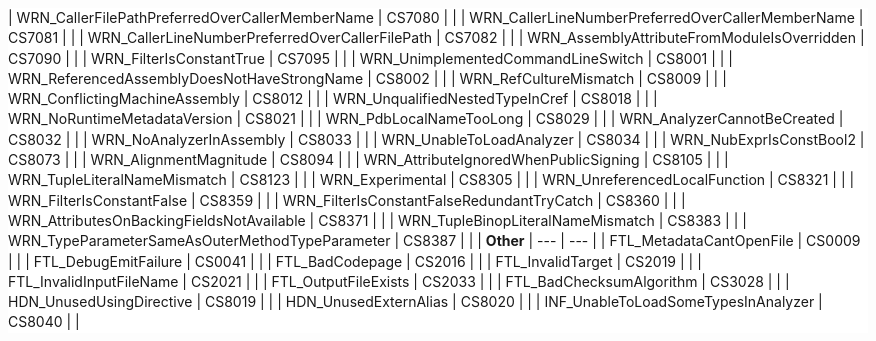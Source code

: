 | WRN_CallerFilePathPreferredOverCallerMemberName | CS7080 | |
| WRN_CallerLineNumberPreferredOverCallerMemberName | CS7081 | |
| WRN_CallerLineNumberPreferredOverCallerFilePath | CS7082 | |
| WRN_AssemblyAttributeFromModuleIsOverridden | CS7090 | |
| WRN_FilterIsConstantTrue | CS7095 | |
| WRN_UnimplementedCommandLineSwitch | CS8001 | |
| WRN_ReferencedAssemblyDoesNotHaveStrongName | CS8002 | |
| WRN_RefCultureMismatch | CS8009 | |
| WRN_ConflictingMachineAssembly | CS8012 | |
| WRN_UnqualifiedNestedTypeInCref | CS8018 | |
| WRN_NoRuntimeMetadataVersion | CS8021 | |
| WRN_PdbLocalNameTooLong | CS8029 | |
| WRN_AnalyzerCannotBeCreated | CS8032 | |
| WRN_NoAnalyzerInAssembly | CS8033 | |
| WRN_UnableToLoadAnalyzer | CS8034 | |
| WRN_NubExprIsConstBool2 | CS8073 | |
| WRN_AlignmentMagnitude | CS8094 | |
| WRN_AttributeIgnoredWhenPublicSigning | CS8105 | |
| WRN_TupleLiteralNameMismatch | CS8123 | |
| WRN_Experimental | CS8305 | |
| WRN_UnreferencedLocalFunction | CS8321 | |
| WRN_FilterIsConstantFalse | CS8359 | |
| WRN_FilterIsConstantFalseRedundantTryCatch | CS8360 | |
| WRN_AttributesOnBackingFieldsNotAvailable | CS8371 | |
| WRN_TupleBinopLiteralNameMismatch | CS8383 | |
| WRN_TypeParameterSameAsOuterMethodTypeParameter | CS8387 | |
| **Other** | --- | --- |
| FTL_MetadataCantOpenFile | CS0009 | |
| FTL_DebugEmitFailure | CS0041 | |
| FTL_BadCodepage | CS2016 | |
| FTL_InvalidTarget | CS2019 | |
| FTL_InvalidInputFileName | CS2021 | |
| FTL_OutputFileExists | CS2033 | |
| FTL_BadChecksumAlgorithm | CS3028 | |
| HDN_UnusedUsingDirective | CS8019 | |
| HDN_UnusedExternAlias | CS8020 | |
| INF_UnableToLoadSomeTypesInAnalyzer | CS8040 | |

